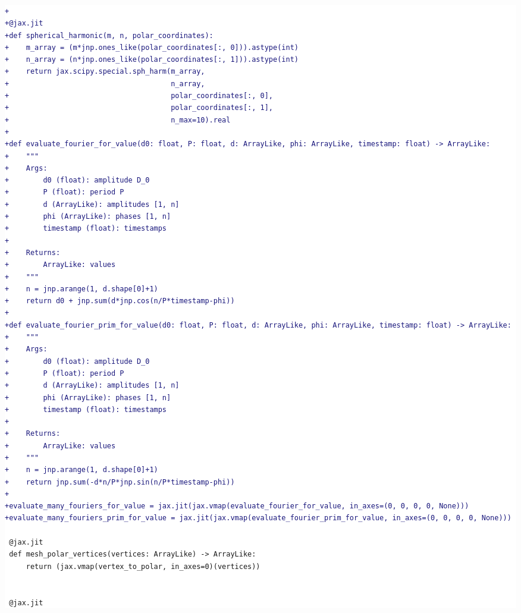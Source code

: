 ```diff
+    
+@jax.jit
+def spherical_harmonic(m, n, polar_coordinates):
+    m_array = (m*jnp.ones_like(polar_coordinates[:, 0])).astype(int)
+    n_array = (n*jnp.ones_like(polar_coordinates[:, 1])).astype(int)
+    return jax.scipy.special.sph_harm(m_array,
+                                      n_array,
+                                      polar_coordinates[:, 0],
+                                      polar_coordinates[:, 1],
+                                      n_max=10).real
+    
+def evaluate_fourier_for_value(d0: float, P: float, d: ArrayLike, phi: ArrayLike, timestamp: float) -> ArrayLike:
+    """
+    Args:
+        d0 (float): amplitude D_0
+        P (float): period P
+        d (ArrayLike): amplitudes [1, n]
+        phi (ArrayLike): phases [1, n]
+        timestamp (float): timestamps
+
+    Returns:
+        ArrayLike: values
+    """
+    n = jnp.arange(1, d.shape[0]+1)
+    return d0 + jnp.sum(d*jnp.cos(n/P*timestamp-phi))
+
+def evaluate_fourier_prim_for_value(d0: float, P: float, d: ArrayLike, phi: ArrayLike, timestamp: float) -> ArrayLike:
+    """
+    Args:
+        d0 (float): amplitude D_0
+        P (float): period P
+        d (ArrayLike): amplitudes [1, n]
+        phi (ArrayLike): phases [1, n]
+        timestamp (float): timestamps
+
+    Returns:
+        ArrayLike: values
+    """
+    n = jnp.arange(1, d.shape[0]+1)
+    return jnp.sum(-d*n/P*jnp.sin(n/P*timestamp-phi))
+
+evaluate_many_fouriers_for_value = jax.jit(jax.vmap(evaluate_fourier_for_value, in_axes=(0, 0, 0, 0, None)))
+evaluate_many_fouriers_prim_for_value = jax.jit(jax.vmap(evaluate_fourier_prim_for_value, in_axes=(0, 0, 0, 0, None)))
 
 @jax.jit
 def mesh_polar_vertices(vertices: ArrayLike) -> ArrayLike:
     return (jax.vmap(vertex_to_polar, in_axes=0)(vertices))
 
 
 @jax.jit
```
